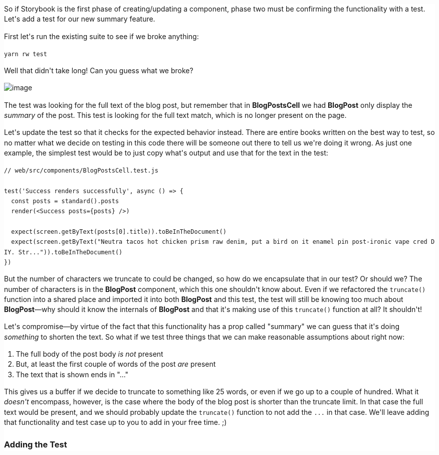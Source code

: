 So if Storybook is the first phase of creating/updating a component, phase two must be confirming the functionality with a test. Let's add a test for our new summary feature.

First let's run the existing suite to see if we broke anything:

```terminal
yarn rw test
```

Well that didn't take long! Can you guess what we broke?

![image](https://user-images.githubusercontent.com/300/96655765-1b576f80-12f3-11eb-9e92-0024c19703cc.png)

The test was looking for the full text of the blog post, but remember that in **BlogPostsCell** we had **BlogPost** only display the *summary* of the post. This test is looking for the full text match, which is no longer present on the page.

Let's update the test so that it checks for the expected behavior instead. There are entire books written on the best way to test, so no matter what we decide on testing in this code there will be someone out there to tell us we're doing it wrong. As just one example, the simplest test would be to just copy what's output and use that for the text in the test:

```javascript{7-8}
// web/src/components/BlogPostsCell.test.js

test('Success renders successfully', async () => {
  const posts = standard().posts
  render(<Success posts={posts} />)

  expect(screen.getByText(posts[0].title)).toBeInTheDocument()
  expect(screen.getByText("Neutra tacos hot chicken prism raw denim, put a bird on it enamel pin post-ironic vape cred DIY. Str...")).toBeInTheDocument()
})
```

But the number of characters we truncate to could be changed, so how do we encapsulate that in our test? Or should we? The number of characters is in the **BlogPost** component, which this one shouldn't know about. Even if we refactored the `truncate()` function into a shared place and imported it into both **BlogPost** and this test, the test will still be knowing too much about **BlogPost**—why should it know the internals of **BlogPost** and that it's making use of this `truncate()` function at all? It shouldn't!

Let's compromise—by virtue of the fact that this functionality has a prop called "summary" we can guess that it's doing *something* to shorten the text. So what if we test three things that we can make reasonable assumptions about right now:

1. The full body of the post body *is not* present
2. But, at least the first couple of words of the post *are* present
3. The text that is shown ends in "..."

This gives us a buffer if we decide to truncate to something like 25 words, or even if we go up to a couple of hundred. What it *doesn't* encompass, however, is the case where the body of the blog post is shorter than the truncate limit. In that case the full text would be present, and we should probably update the `truncate()` function to not add the `...` in that case. We'll leave adding that functionality and test case up to you to add in your free time. ;)

### Adding the Test
